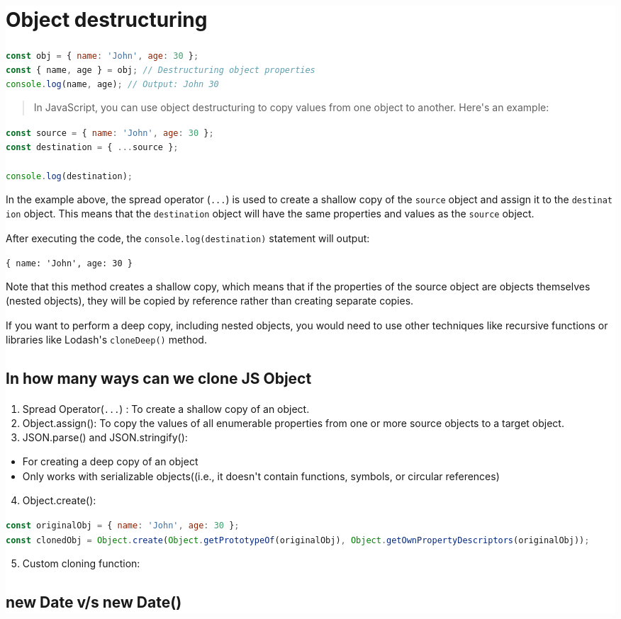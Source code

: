 # Object destructuring
```javascript
const obj = { name: 'John', age: 30 };
const { name, age } = obj; // Destructuring object properties
console.log(name, age); // Output: John 30
```

> In JavaScript, you can use object destructuring to copy values from one object to another. Here's an example:

```javascript
const source = { name: 'John', age: 30 };
const destination = { ...source };

console.log(destination);
```

In the example above, the spread operator (`...`) is used to create a shallow copy of the `source` object and assign it to the `destination` object. This means that the `destination` object will have the same properties and values as the `source` object.

After executing the code, the `console.log(destination)` statement will output:

```
{ name: 'John', age: 30 }
```

Note that this method creates a shallow copy, which means that if the properties of the source object are objects themselves (nested objects), they will be copied by reference rather than creating separate copies.

If you want to perform a deep copy, including nested objects, you would need to use other techniques like recursive functions or libraries like Lodash's `cloneDeep()` method.



In how many ways can we clone JS Object
---------------------------------------
1. Spread Operator(`...`) :  To create a shallow copy of an object.
2. Object.assign(): To copy the values of all enumerable properties from one or more source objects to a target object.
3. JSON.parse() and JSON.stringify(): 
 - For creating a deep copy of an object
 - Only works with serializable objects((i.e., it doesn't contain functions, symbols, or circular references)
4. Object.create():

```javascript
const originalObj = { name: 'John', age: 30 };
const clonedObj = Object.create(Object.getPrototypeOf(originalObj), Object.getOwnPropertyDescriptors(originalObj));
```
5. Custom cloning function:


new Date v/s new Date()
-----------------------
